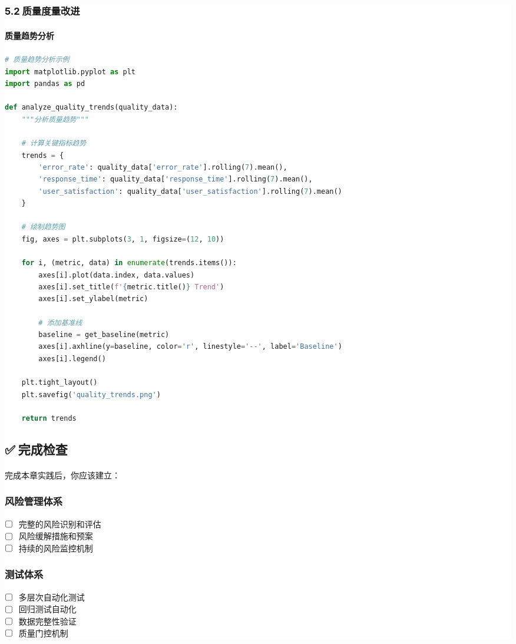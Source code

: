 ### 5.2 质量度量改进

#### 质量趋势分析
```python
# 质量趋势分析示例
import matplotlib.pyplot as plt
import pandas as pd

def analyze_quality_trends(quality_data):
    """分析质量趋势"""
    
    # 计算关键指标趋势
    trends = {
        'error_rate': quality_data['error_rate'].rolling(7).mean(),
        'response_time': quality_data['response_time'].rolling(7).mean(),
        'user_satisfaction': quality_data['user_satisfaction'].rolling(7).mean()
    }
    
    # 绘制趋势图
    fig, axes = plt.subplots(3, 1, figsize=(12, 10))
    
    for i, (metric, data) in enumerate(trends.items()):
        axes[i].plot(data.index, data.values)
        axes[i].set_title(f'{metric.title()} Trend')
        axes[i].set_ylabel(metric)
        
        # 添加基准线
        baseline = get_baseline(metric)
        axes[i].axhline(y=baseline, color='r', linestyle='--', label='Baseline')
        axes[i].legend()
    
    plt.tight_layout()
    plt.savefig('quality_trends.png')
    
    return trends
```

## ✅ 完成检查

完成本章实践后，你应该建立：

### 风险管理体系
- [ ] 完整的风险识别和评估
- [ ] 风险缓解措施和预案
- [ ] 持续的风险监控机制

### 测试体系
- [ ] 多层次自动化测试
- [ ] 回归测试自动化
- [ ] 数据完整性验证
- [ ] 质量门控机制
